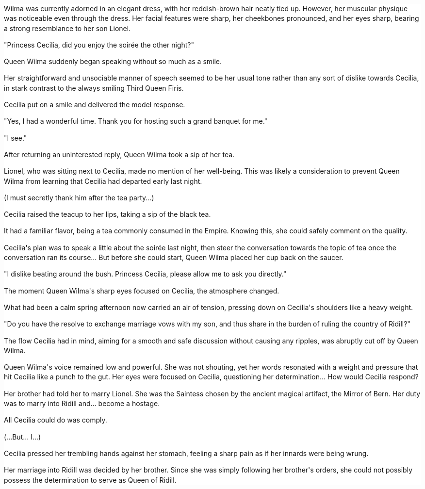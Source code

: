Wilma was currently adorned in an elegant dress, with her reddish-brown hair neatly tied up. However, her muscular physique was noticeable even through the dress. Her facial features were sharp, her cheekbones pronounced, and her eyes sharp, bearing a strong resemblance to her son Lionel.

"Princess Cecilia, did you enjoy the soirée the other night?"

Queen Wilma suddenly began speaking without so much as a smile.

Her straightforward and unsociable manner of speech seemed to be her usual tone rather than any sort of dislike towards Cecilia, in stark contrast to the always smiling Third Queen Firis.

Cecilia put on a smile and delivered the model response.

"Yes, I had a wonderful time. Thank you for hosting such a grand banquet for me."

"I see."

After returning an uninterested reply, Queen Wilma took a sip of her tea.

Lionel, who was sitting next to Cecilia, made no mention of her well-being. This was likely a consideration to prevent Queen Wilma from learning that Cecilia had departed early last night.

(I must secretly thank him after the tea party...)

Cecilia raised the teacup to her lips, taking a sip of the black tea.

It had a familiar flavor, being a tea commonly consumed in the Empire. Knowing this, she could safely comment on the quality.

Cecilia's plan was to speak a little about the soirée last night, then steer the conversation towards the topic of tea once the conversation ran its course... But before she could start, Queen Wilma placed her cup back on the saucer.

"I dislike beating around the bush. Princess Cecilia, please allow me to ask you directly."

The moment Queen Wilma's sharp eyes focused on Cecilia, the atmosphere changed.

What had been a calm spring afternoon now carried an air of tension, pressing down on Cecilia's shoulders like a heavy weight.

"Do you have the resolve to exchange marriage vows with my son, and thus share in the burden of ruling the country of Ridill?"

The flow Cecilia had in mind, aiming for a smooth and safe discussion without causing any ripples, was abruptly cut off by Queen Wilma.

Queen Wilma's voice remained low and powerful. She was not shouting, yet her words resonated with a weight and pressure that hit Cecilia like a punch to the gut. Her eyes were focused on Cecilia, questioning her determination... How would Cecilia respond?

Her brother had told her to marry Lionel. She was the Saintess chosen by the ancient magical artifact, the Mirror of Bern. Her duty was to marry into Ridill and... become a hostage.

All Cecilia could do was comply.

(...But... I...)

Cecilia pressed her trembling hands against her stomach, feeling a sharp pain as if her innards were being wrung.

Her marriage into Ridill was decided by her brother. Since she was simply following her brother's orders, she could not possibly possess the determination to serve as Queen of Ridill.
